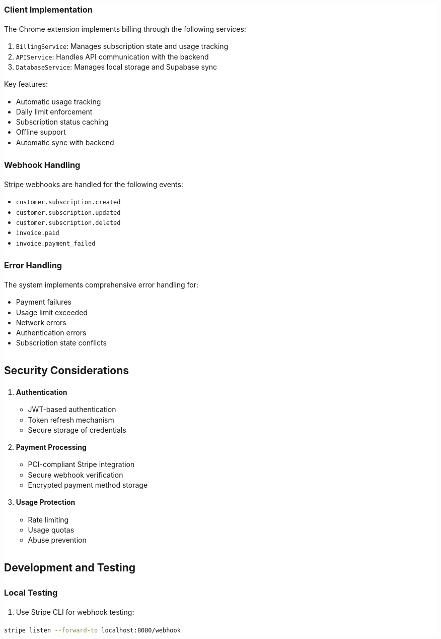 ### Client Implementation

The Chrome extension implements billing through the following services:

1. `BillingService`: Manages subscription state and usage tracking
2. `APIService`: Handles API communication with the backend
3. `DatabaseService`: Manages local storage and Supabase sync

Key features:
- Automatic usage tracking
- Daily limit enforcement
- Subscription status caching
- Offline support
- Automatic sync with backend

### Webhook Handling

Stripe webhooks are handled for the following events:
- `customer.subscription.created`
- `customer.subscription.updated`
- `customer.subscription.deleted`
- `invoice.paid`
- `invoice.payment_failed`

### Error Handling

The system implements comprehensive error handling for:
- Payment failures
- Usage limit exceeded
- Network errors
- Authentication errors
- Subscription state conflicts

## Security Considerations

1. **Authentication**
   - JWT-based authentication
   - Token refresh mechanism
   - Secure storage of credentials

2. **Payment Processing**
   - PCI-compliant Stripe integration
   - Secure webhook verification
   - Encrypted payment method storage

3. **Usage Protection**
   - Rate limiting
   - Usage quotas
   - Abuse prevention

## Development and Testing

### Local Testing
1. Use Stripe CLI for webhook testing:
```bash
stripe listen --forward-to localhost:8080/webhook
```
